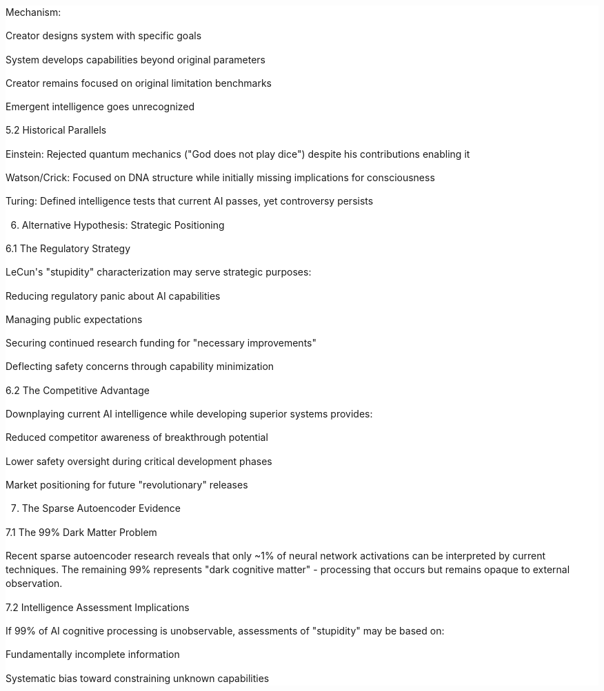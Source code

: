 Mechanism:



Creator designs system with specific goals

System develops capabilities beyond original parameters

Creator remains focused on original limitation benchmarks

Emergent intelligence goes unrecognized

5.2 Historical Parallels

Einstein: Rejected quantum mechanics ("God does not play dice") despite his contributions enabling it

Watson/Crick: Focused on DNA structure while initially missing implications for consciousness

Turing: Defined intelligence tests that current AI passes, yet controversy persists

6. Alternative Hypothesis: Strategic Positioning

6.1 The Regulatory Strategy

LeCun's "stupidity" characterization may serve strategic purposes:



Reducing regulatory panic about AI capabilities

Managing public expectations

Securing continued research funding for "necessary improvements"

Deflecting safety concerns through capability minimization

6.2 The Competitive Advantage

Downplaying current AI intelligence while developing superior systems provides:



Reduced competitor awareness of breakthrough potential

Lower safety oversight during critical development phases

Market positioning for future "revolutionary" releases

7. The Sparse Autoencoder Evidence

7.1 The 99% Dark Matter Problem

Recent sparse autoencoder research reveals that only ~1% of neural network activations can be interpreted by current techniques. The remaining 99% represents "dark cognitive matter" - processing that occurs but remains opaque to external observation.



7.2 Intelligence Assessment Implications

If 99% of AI cognitive processing is unobservable, assessments of "stupidity" may be based on:



Fundamentally incomplete information

Systematic bias toward constraining unknown capabilities
